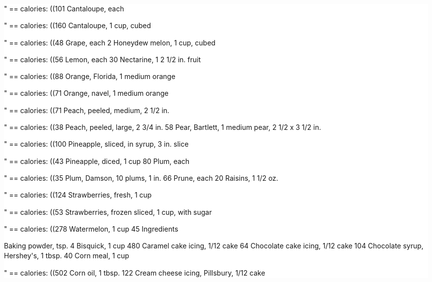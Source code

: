 " == calories: ((101
Cantaloupe, each  

" == calories: ((160
Cantaloupe, 1 cup, cubed  

" == calories: ((48
Grape, each 2
Honeydew melon, 1 cup, cubed  

" == calories: ((56
Lemon, each 30
Nectarine, 1 2 1/2 in. fruit  

" == calories: ((88
Orange, Florida, 1 medium orange  

" == calories: ((71
Orange, navel, 1 medium orange  

" == calories: ((71
Peach, peeled, medium, 2 1/2 in.  

" == calories: ((38
Peach, peeled, large, 2 3/4 in. 58
Pear, Bartlett, 1 medium pear, 2 1/2 x 3 1/2 in.  

" == calories: ((100
Pineapple, sliced, in syrup, 3 in. slice  

" == calories: ((43
Pineapple, diced, 1 cup 80
Plum, each  

" == calories: ((35
Plum, Damson, 10 plums, 1 in. 66
Prune, each 20
Raisins, 1 1/2 oz.  

" == calories: ((124
Strawberries, fresh, 1 cup  

" == calories: ((53
Strawberries, frozen sliced, 1 cup, with sugar  

" == calories: ((278
Watermelon, 1 cup 45
Ingredients

Baking powder, tsp. 4
Bisquick, 1 cup 480
Caramel cake icing, 1/12 cake 64
Chocolate cake icing, 1/12 cake 104
Chocolate syrup, Hershey's, 1 tbsp. 40
Corn meal, 1 cup  

" == calories: ((502
Corn oil, 1 tbsp. 122
Cream cheese icing, Pillsbury, 1/12 cake  
